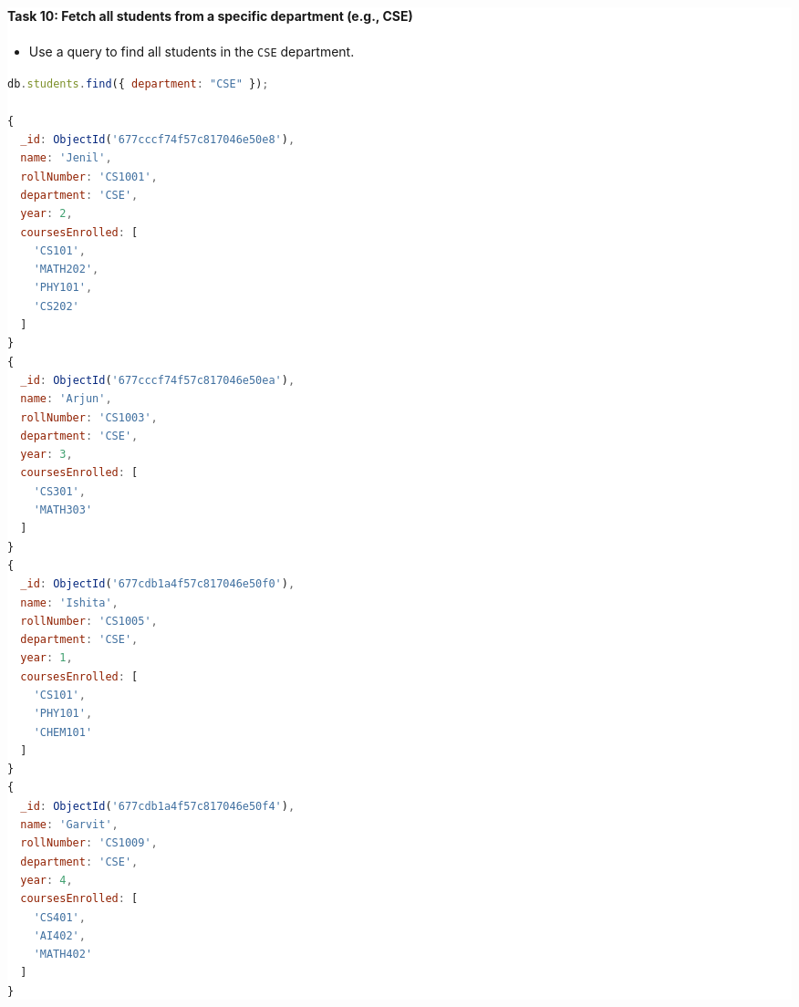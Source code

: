 
#### **Task 10: Fetch all students from a specific department (e.g., CSE)**

- Use a query to find all students in the `CSE` department.

```js
db.students.find({ department: "CSE" });

{
  _id: ObjectId('677cccf74f57c817046e50e8'),
  name: 'Jenil',
  rollNumber: 'CS1001',
  department: 'CSE',
  year: 2,
  coursesEnrolled: [
    'CS101',
    'MATH202',
    'PHY101',
    'CS202'
  ]
}
{
  _id: ObjectId('677cccf74f57c817046e50ea'),
  name: 'Arjun',
  rollNumber: 'CS1003',
  department: 'CSE',
  year: 3,
  coursesEnrolled: [
    'CS301',
    'MATH303'
  ]
}
{
  _id: ObjectId('677cdb1a4f57c817046e50f0'),
  name: 'Ishita',
  rollNumber: 'CS1005',
  department: 'CSE',
  year: 1,
  coursesEnrolled: [
    'CS101',
    'PHY101',
    'CHEM101'
  ]
}
{
  _id: ObjectId('677cdb1a4f57c817046e50f4'),
  name: 'Garvit',
  rollNumber: 'CS1009',
  department: 'CSE',
  year: 4,
  coursesEnrolled: [
    'CS401',
    'AI402',
    'MATH402'
  ]
}
```
